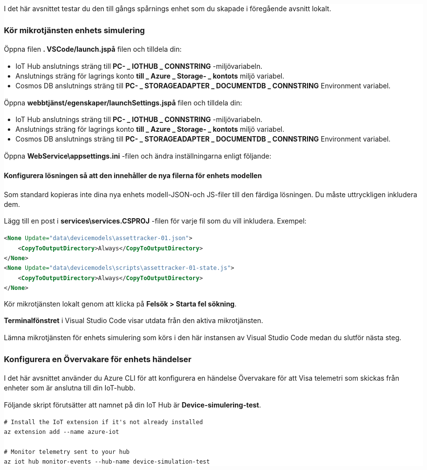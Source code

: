 I det här avsnittet testar du den till gångs spårnings enhet som du skapade i föregående avsnitt lokalt.

### <a name="run-the-device-simulation-microservice"></a>Kör mikrotjänsten enhets simulering

Öppna filen **. VSCode/launch.jspå** filen och tilldela din:

* IoT Hub anslutnings sträng till **PC- \_ IOTHUB \_ CONNSTRING** -miljövariabeln.
* Anslutnings sträng för lagrings konto **till \_ Azure \_ Storage- \_ kontots** miljö variabel.
* Cosmos DB anslutnings sträng till **PC- \_ STORAGEADAPTER \_ DOCUMENTDB \_ CONNSTRING** Environment variabel.

Öppna **webbtjänst/egenskaper/launchSettings.jspå** filen och tilldela din:

* IoT Hub anslutnings sträng till **PC- \_ IOTHUB \_ CONNSTRING** -miljövariabeln.
* Anslutnings sträng för lagrings konto **till \_ Azure \_ Storage- \_ kontots** miljö variabel.
* Cosmos DB anslutnings sträng till **PC- \_ STORAGEADAPTER \_ DOCUMENTDB \_ CONNSTRING** Environment variabel.

Öppna **WebService\appsettings.ini** -filen och ändra inställningarna enligt följande:

#### <a name="configure-the-solution-to-include-your-new-device-model-files"></a>Konfigurera lösningen så att den innehåller de nya filerna för enhets modellen

Som standard kopieras inte dina nya enhets modell-JSON-och JS-filer till den färdiga lösningen. Du måste uttryckligen inkludera dem.

Lägg till en post i **services\services.CSPROJ** -filen för varje fil som du vill inkludera. Exempel:

```xml
<None Update="data\devicemodels\assettracker-01.json">
    <CopyToOutputDirectory>Always</CopyToOutputDirectory>
</None>
<None Update="data\devicemodels\scripts\assettracker-01-state.js">
    <CopyToOutputDirectory>Always</CopyToOutputDirectory>
</None>
```

Kör mikrotjänsten lokalt genom att klicka på **Felsök \> Starta fel sökning**.

**Terminalfönstret** i Visual Studio Code visar utdata från den aktiva mikrotjänsten.

Lämna mikrotjänsten för enhets simulering som körs i den här instansen av Visual Studio Code medan du slutför nästa steg.

### <a name="set-up-a-monitor-for-device-events"></a>Konfigurera en Övervakare för enhets händelser

I det här avsnittet använder du Azure CLI för att konfigurera en händelse Övervakare för att Visa telemetri som skickas från enheter som är anslutna till din IoT-hubb.

Följande skript förutsätter att namnet på din IoT Hub är **Device-simulering-test**.

```azurecli-interactive
# Install the IoT extension if it's not already installed
az extension add --name azure-iot

# Monitor telemetry sent to your hub
az iot hub monitor-events --hub-name device-simulation-test
```
